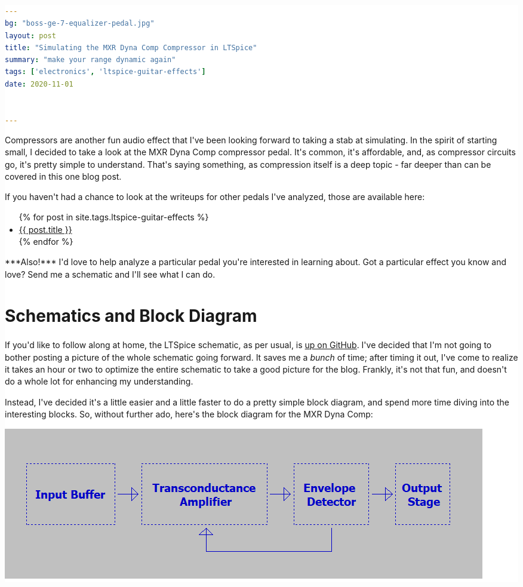 ```yaml
---
bg: "boss-ge-7-equalizer-pedal.jpg"
layout: post
title: "Simulating the MXR Dyna Comp Compressor in LTSpice"
summary: "make your range dynamic again"
tags: ['electronics', 'ltspice-guitar-effects']
date: 2020-11-01


---
```


Compressors are another fun audio effect that I've been looking forward to taking a stab at simulating. In the spirit of starting small, I decided to take a look at the MXR Dyna Comp compressor pedal. It's common, it's affordable, and, as compressor circuits go, it's pretty simple to understand. That's saying something, as compression itself is a deep topic - far deeper than can be covered in this one blog post. 

If you haven't had a chance to look at the writeups for other pedals I've analyzed, those are available here:

<ul>
    {% for post in site.tags.ltspice-guitar-effects %}
    <li>
    	<a href="{{ post.url }}">{{ post.title }}</a>
    </li>
    {% endfor %}
</ul>
***Also!*** I'd love to help analyze a particular pedal you're interested in learning about. Got a particular effect you know and love? Send me a schematic and I'll see what I can do. 

# Schematics and Block Diagram

If you'd like to follow along at home, the LTSpice schematic, as per usual, is [up on GitHub](https://github.com/Cushychicken/ltspice-guitar-pedals). I've decided that I'm not going to bother posting a picture of the whole schematic going forward. It saves me a *bunch* of time; after timing it out, I've come to realize it takes an hour or two to optimize the entire schematic to take a good picture for the blog. Frankly, it's not that fun, and doesn't do a whole lot for enhancing my understanding. 

Instead, I've decided it's a little easier and a little faster to do a pretty simple block diagram, and spend more time diving into the interesting blocks. So, without further ado, here's the block diagram for the MXR Dyna Comp:

![Block Diagram - MXR Dyna Comp](../assets/images/image-20201029131244543.png)
